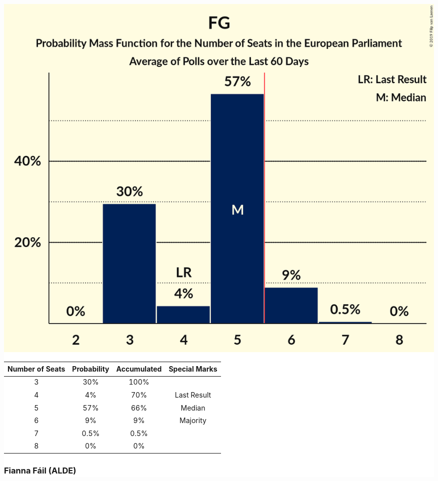 ![Graph with seats probability mass function not yet produced](average-2019-05-21-coalitions-seats-pmf-fg.png "Seats Probability Mass Function")

| Number of Seats | Probability | Accumulated | Special Marks |
|:---------------:|:-----------:|:-----------:|:-------------:|
| 3 | 30% | 100% |  |
| 4 | 4% | 70% | Last Result |
| 5 | 57% | 66% | Median |
| 6 | 9% | 9% | Majority |
| 7 | 0.5% | 0.5% |  |
| 8 | 0% | 0% |  |

### Fianna Fáil (ALDE)
